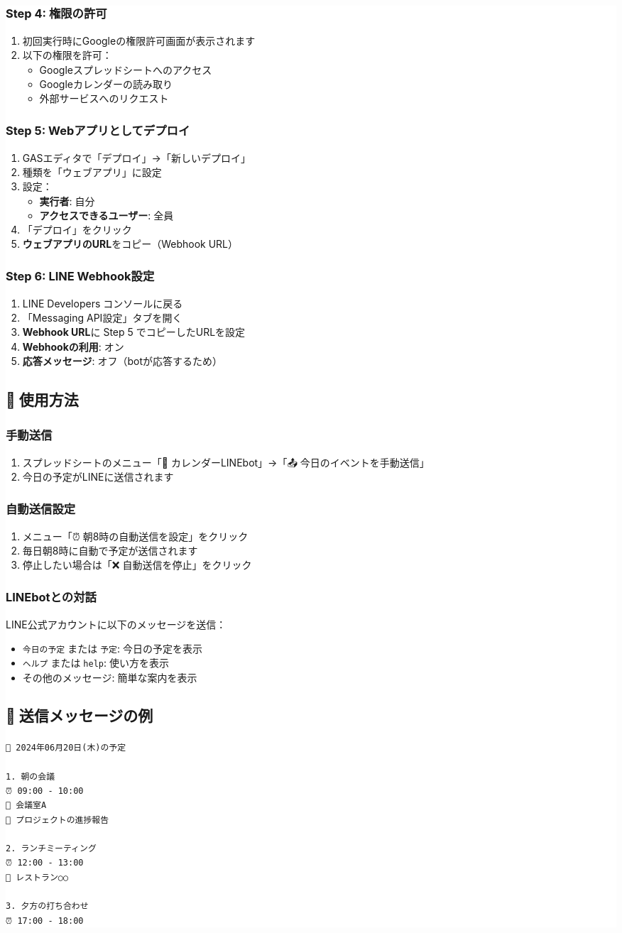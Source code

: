 ### Step 4: 権限の許可

1. 初回実行時にGoogleの権限許可画面が表示されます
2. 以下の権限を許可：
   - Googleスプレッドシートへのアクセス
   - Googleカレンダーの読み取り
   - 外部サービスへのリクエスト

### Step 5: Webアプリとしてデプロイ

1. GASエディタで「デプロイ」→「新しいデプロイ」
2. 種類を「ウェブアプリ」に設定
3. 設定：
   - **実行者**: 自分
   - **アクセスできるユーザー**: 全員
4. 「デプロイ」をクリック
5. **ウェブアプリのURL**をコピー（Webhook URL）

### Step 6: LINE Webhook設定

1. LINE Developers コンソールに戻る
2. 「Messaging API設定」タブを開く
3. **Webhook URL**に Step 5 でコピーしたURLを設定
4. **Webhookの利用**: オン
5. **応答メッセージ**: オフ（botが応答するため）

## 🎯 使用方法

### 手動送信

1. スプレッドシートのメニュー「📅 カレンダーLINEbot」→「📤 今日のイベントを手動送信」
2. 今日の予定がLINEに送信されます

### 自動送信設定

1. メニュー「⏰ 朝8時の自動送信を設定」をクリック
2. 毎日朝8時に自動で予定が送信されます
3. 停止したい場合は「❌ 自動送信を停止」をクリック

### LINEbotとの対話

LINE公式アカウントに以下のメッセージを送信：

- `今日の予定` または `予定`: 今日の予定を表示
- `ヘルプ` または `help`: 使い方を表示
- その他のメッセージ: 簡単な案内を表示

## 📧 送信メッセージの例

```
📅 2024年06月20日(木)の予定

1. 朝の会議
⏰ 09:00 - 10:00
📍 会議室A
📝 プロジェクトの進捗報告

2. ランチミーティング
⏰ 12:00 - 13:00
📍 レストラン○○

3. 夕方の打ち合わせ
⏰ 17:00 - 18:00
```
